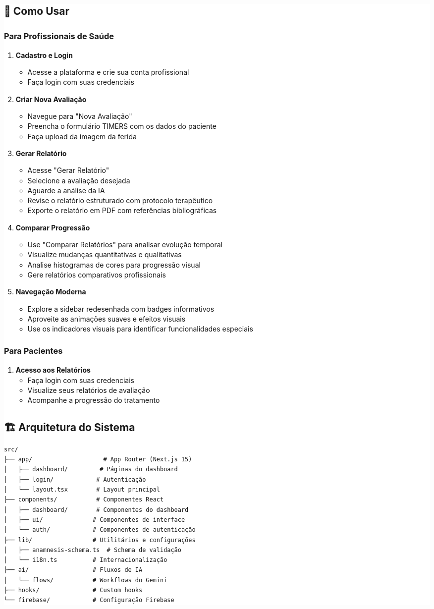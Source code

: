 ## 📱 Como Usar

### **Para Profissionais de Saúde**

1. **Cadastro e Login**
   - Acesse a plataforma e crie sua conta profissional
   - Faça login com suas credenciais

2. **Criar Nova Avaliação**
   - Navegue para "Nova Avaliação"
   - Preencha o formulário TIMERS com os dados do paciente
   - Faça upload da imagem da ferida

3. **Gerar Relatório**
   - Acesse "Gerar Relatório"
   - Selecione a avaliação desejada
   - Aguarde a análise da IA
   - Revise o relatório estruturado com protocolo terapêutico
   - Exporte o relatório em PDF com referências bibliográficas

4. **Comparar Progressão**
   - Use "Comparar Relatórios" para analisar evolução temporal
   - Visualize mudanças quantitativas e qualitativas
   - Analise histogramas de cores para progressão visual
   - Gere relatórios comparativos profissionais

5. **Navegação Moderna**
   - Explore a sidebar redesenhada com badges informativos
   - Aproveite as animações suaves e efeitos visuais
   - Use os indicadores visuais para identificar funcionalidades especiais

### **Para Pacientes**

1. **Acesso aos Relatórios**
   - Faça login com suas credenciais
   - Visualize seus relatórios de avaliação
   - Acompanhe a progressão do tratamento

## 🏗️ Arquitetura do Sistema

```
src/
├── app/                    # App Router (Next.js 15)
│   ├── dashboard/         # Páginas do dashboard
│   ├── login/            # Autenticação
│   └── layout.tsx        # Layout principal
├── components/           # Componentes React
│   ├── dashboard/        # Componentes do dashboard
│   ├── ui/              # Componentes de interface
│   └── auth/            # Componentes de autenticação
├── lib/                 # Utilitários e configurações
│   ├── anamnesis-schema.ts  # Schema de validação
│   └── i18n.ts          # Internacionalização
├── ai/                  # Fluxos de IA
│   └── flows/           # Workflows do Gemini
├── hooks/               # Custom hooks
└── firebase/            # Configuração Firebase
```
